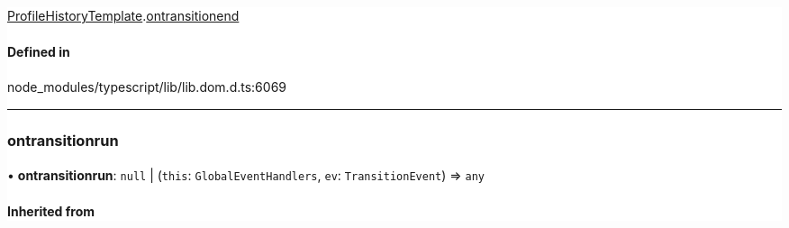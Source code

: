 [ProfileHistoryTemplate](components_profileHistory_profile_history_template.ProfileHistoryTemplate.md).[ontransitionend](components_profileHistory_profile_history_template.ProfileHistoryTemplate.md#ontransitionend)

#### Defined in

node_modules/typescript/lib/lib.dom.d.ts:6069

___

### ontransitionrun

• **ontransitionrun**: ``null`` \| (`this`: `GlobalEventHandlers`, `ev`: `TransitionEvent`) => `any`

#### Inherited from

